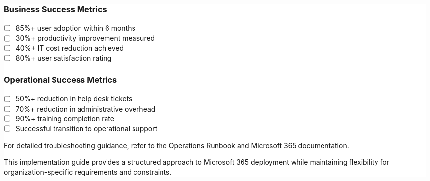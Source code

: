 ### Business Success Metrics  
- [ ] 85%+ user adoption within 6 months
- [ ] 30%+ productivity improvement measured
- [ ] 40%+ IT cost reduction achieved
- [ ] 80%+ user satisfaction rating

### Operational Success Metrics
- [ ] 50%+ reduction in help desk tickets
- [ ] 70%+ reduction in administrative overhead
- [ ] 90%+ training completion rate
- [ ] Successful transition to operational support

For detailed troubleshooting guidance, refer to the [Operations Runbook](operations-runbook.md) and Microsoft 365 documentation.

This implementation guide provides a structured approach to Microsoft 365 deployment while maintaining flexibility for organization-specific requirements and constraints.